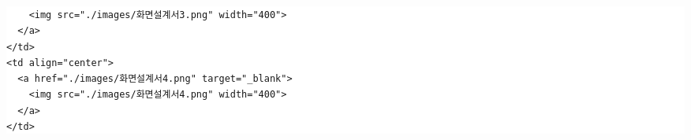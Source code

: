         <img src="./images/화면설계서3.png" width="400">
      </a>
    </td>
    <td align="center">
      <a href="./images/화면설계서4.png" target="_blank">
        <img src="./images/화면설계서4.png" width="400">
      </a>
    </td>
  </tr>
</table>
